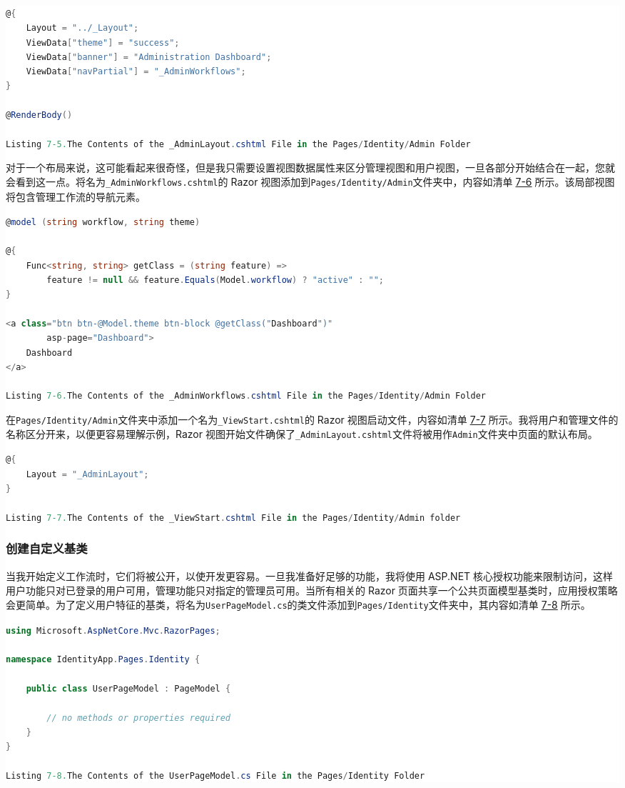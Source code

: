 ```cs
@{
    Layout = "../_Layout";
    ViewData["theme"] = "success";
    ViewData["banner"] = "Administration Dashboard";
    ViewData["navPartial"] = "_AdminWorkflows";
}

@RenderBody()

Listing 7-5.The Contents of the _AdminLayout.cshtml File in the Pages/Identity/Admin Folder

```

对于一个布局来说，这可能看起来很奇怪，但是我只需要设置视图数据属性来区分管理视图和用户视图，一旦各部分开始结合在一起，您就会看到这一点。将名为`_AdminWorkflows.cshtml`的 Razor 视图添加到`Pages/Identity/Admin`文件夹中，内容如清单 [7-6](#PC6) 所示。该局部视图将包含管理工作流的导航元素。

```cs
@model (string workflow, string theme)

@{
    Func<string, string> getClass = (string feature) =>
        feature != null && feature.Equals(Model.workflow) ? "active" : "";
}

<a class="btn btn-@Model.theme btn-block @getClass("Dashboard")"
        asp-page="Dashboard">
    Dashboard
</a>

Listing 7-6.The Contents of the _AdminWorkflows.cshtml File in the Pages/Identity/Admin Folder

```

在`Pages/Identity/Admin`文件夹中添加一个名为`_ViewStart.cshtml`的 Razor 视图启动文件，内容如清单 [7-7](#PC7) 所示。我将用户和管理文件的名称区分开来，以便更容易理解示例，Razor 视图开始文件确保了`_AdminLayout.cshtml`文件将被用作`Admin`文件夹中页面的默认布局。

```cs
@{
    Layout = "_AdminLayout";
}

Listing 7-7.The Contents of the _ViewStart.cshtml File in the Pages/Identity/Admin folder

```

### 创建自定义基类

当我开始定义工作流时，它们将被公开，以使开发更容易。一旦我准备好足够的功能，我将使用 ASP.NET 核心授权功能来限制访问，这样用户功能只对已登录的用户可用，管理功能只对指定的管理员可用。当所有相关的 Razor 页面共享一个公共页面模型基类时，应用授权策略会更简单。为了定义用户特征的基类，将名为`UserPageModel.cs`的类文件添加到`Pages/Identity`文件夹中，其内容如清单 [7-8](#PC8) 所示。

```cs
using Microsoft.AspNetCore.Mvc.RazorPages;

namespace IdentityApp.Pages.Identity {

    public class UserPageModel : PageModel {

        // no methods or properties required
    }
}

Listing 7-8.The Contents of the UserPageModel.cs File in the Pages/Identity Folder

```
